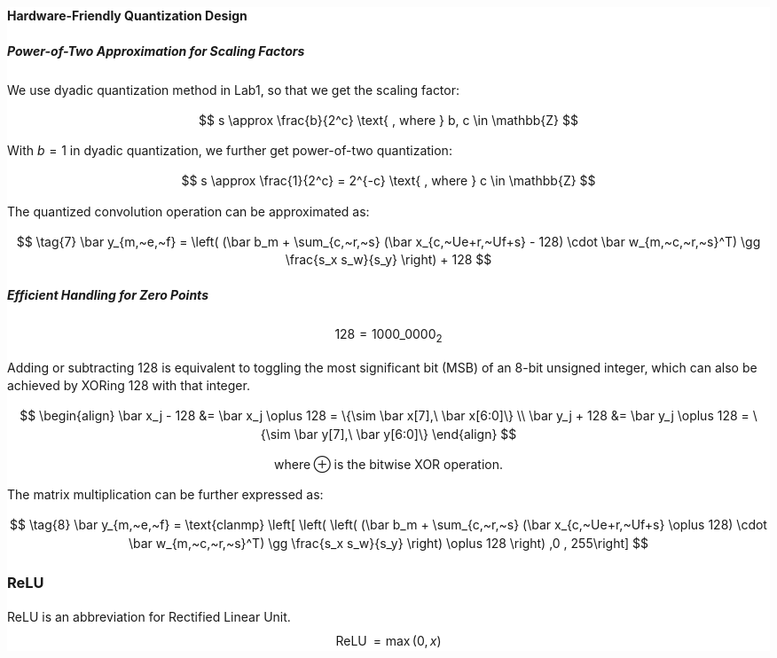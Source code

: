 #### Hardware-Friendly Quantization Design

##### Power-of-Two Approximation for Scaling Factors

We use dyadic quantization method in Lab1, so that we get the scaling factor:

$$
s \approx \frac{b}{2^c} \text{ , where } b, c \in \mathbb{Z}
$$

With $b = 1$ in dyadic quantization, we further get power-of-two quantization:

$$
s \approx \frac{1}{2^c} = 2^{-c} \text{ , where } c \in \mathbb{Z}
$$

The quantized convolution operation can be approximated as:

$$
\tag{7}
\bar y_{m,~e,~f} = \left(
    (\bar b_m + \sum_{c,~r,~s} (\bar x_{c,~Ue+r,~Uf+s} - 128) \cdot \bar w_{m,~c,~r,~s}^T)
        \gg \frac{s_x s_w}{s_y} \right) + 128
$$

##### Efficient Handling for Zero Points
$$
128 = 1000\_0000_2
$$

Adding or subtracting 128 is equivalent to toggling the most significant bit (MSB) of an 8-bit unsigned integer, which can also be achieved by XORing 128 with that integer.

$$
\begin{align}
\bar x_j - 128 &= \bar x_j \oplus 128 = \{\sim \bar x[7],\ \bar x[6:0]\} \\
\bar y_j + 128 &= \bar y_j \oplus 128 = \{\sim \bar y[7],\ \bar y[6:0]\}
\end{align}
$$

$$
\text{where} \oplus \text{is the bitwise XOR operation.}
$$

The matrix multiplication can be further expressed as:

$$
\tag{8}
\bar y_{m,~e,~f} = \text{clanmp} \left[ \left( \left(
    (\bar b_m + \sum_{c,~r,~s} (\bar x_{c,~Ue+r,~Uf+s} \oplus 128) \cdot \bar w_{m,~c,~r,~s}^T)
        \gg \frac{s_x s_w}{s_y} \right) \oplus 128 \right) ,0 , 255\right]
$$

### ReLU

ReLU is an abbreviation for Rectified Linear Unit.
$$
\operatorname{ReLU} = \max(0, x)
$$
